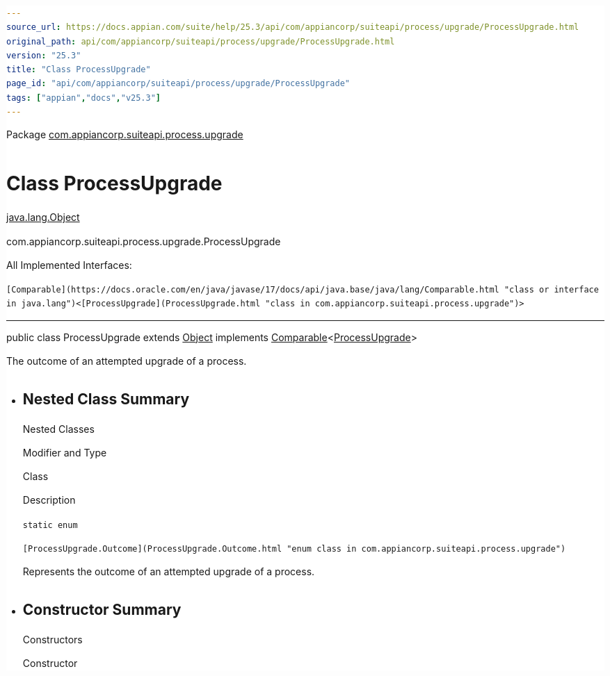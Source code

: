 ```yaml
---
source_url: https://docs.appian.com/suite/help/25.3/api/com/appiancorp/suiteapi/process/upgrade/ProcessUpgrade.html
original_path: api/com/appiancorp/suiteapi/process/upgrade/ProcessUpgrade.html
version: "25.3"
title: "Class ProcessUpgrade"
page_id: "api/com/appiancorp/suiteapi/process/upgrade/ProcessUpgrade"
tags: ["appian","docs","v25.3"]
---
```



Package [com.appiancorp.suiteapi.process.upgrade](package-summary.html)

# Class ProcessUpgrade

[java.lang.Object](https://docs.oracle.com/en/java/javase/17/docs/api/java.base/java/lang/Object.html "class or interface in java.lang")

com.appiancorp.suiteapi.process.upgrade.ProcessUpgrade

All Implemented Interfaces:

`[Comparable](https://docs.oracle.com/en/java/javase/17/docs/api/java.base/java/lang/Comparable.html "class or interface in java.lang")<[ProcessUpgrade](ProcessUpgrade.html "class in com.appiancorp.suiteapi.process.upgrade")>`

* * *

public class ProcessUpgrade extends [Object](https://docs.oracle.com/en/java/javase/17/docs/api/java.base/java/lang/Object.html "class or interface in java.lang") implements [Comparable](https://docs.oracle.com/en/java/javase/17/docs/api/java.base/java/lang/Comparable.html "class or interface in java.lang")<[ProcessUpgrade](ProcessUpgrade.html "class in com.appiancorp.suiteapi.process.upgrade")\>

The outcome of an attempted upgrade of a process.

-   ## Nested Class Summary

    Nested Classes

    Modifier and Type

    Class

    Description

    `static enum` 

    `[ProcessUpgrade.Outcome](ProcessUpgrade.Outcome.html "enum class in com.appiancorp.suiteapi.process.upgrade")`

    Represents the outcome of an attempted upgrade of a process.

-   ## Constructor Summary

    Constructors

    Constructor
